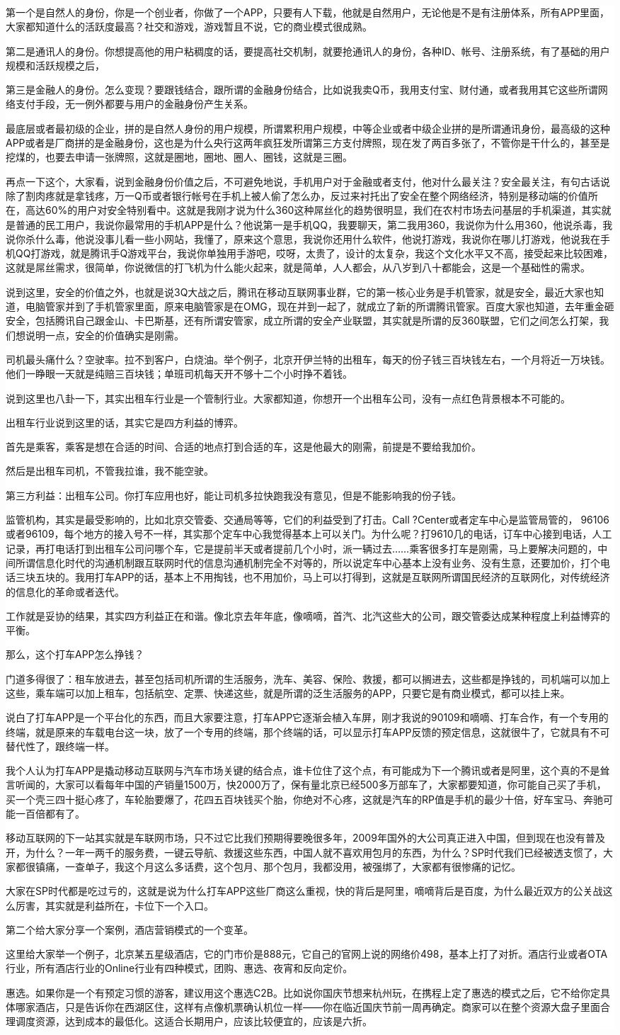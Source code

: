 第一个是自然人的身份，你是一个创业者，你做了一个APP，只要有人下载，他就是自然用户，无论他是不是有注册体系，所有APP里面，大家都知道什么的活跃度最高？社交和游戏，游戏暂且不说，它的商业模式很成熟。

第二是通讯人的身份。你想提高他的用户粘稠度的话，要提高社交机制，就要抢通讯人的身份，各种ID、帐号、注册系统，有了基础的用户规模和活跃规模之后，

第三是金融人的身份。怎么变现？要跟钱结合，跟所谓的金融身份结合，比如说我卖Q币，我用支付宝、财付通，或者我用其它这些所谓网络支付手段，无一例外都要与用户的金融身份产生关系。

最底层或者最初级的企业，拼的是自然人身份的用户规模，所谓累积用户规模，中等企业或者中级企业拼的是所谓通讯身份，最高级的这种APP或者是厂商拼的是金融身份，这也是为什么央行这两年疯狂发所谓第三方支付牌照，现在发了两百多张了，不管你是干什么的，甚至是挖煤的，也要去申请一张牌照，这就是圈地，圈地、圈人、圈钱，这就是三圈。

再点一下这个，大家看，说到金融身份价值之后，不可避免地说，手机用户对于金融或者支付，他对什么最关注？安全最关注，有句古话说除了割肉疼就是拿钱疼，万一Q币或者银行帐号在手机上被人偷了怎么办，反过来衬托出了安全在整个网络经济，特别是移动端的价值所在，高达60%的用户对安全特别看中。这就是我刚才说为什么360这种屌丝化的趋势很明显，我们在农村市场去问基层的手机渠道，其实就是普通的民工用户，我说你最常用的手机APP是什么？他说第一是手机QQ，我要聊天，第二我用360，我说你为什么用360，他说杀毒，我说你杀什么毒，他说没事儿看一些小网站，我懂了，原来这个意思，我说你还用什么软件，他说打游戏，我说你在哪儿打游戏，他说我在手机QQ打游戏，就是腾讯手Q游戏平台，我说你单独用手游吧，哎呀，太贵了，设计的太复杂，我这个文化水平又不高，接受起来比较困难，这就是屌丝需求，很简单，你说微信的打飞机为什么能火起来，就是简单，人人都会，从八岁到八十都能会，这是一个基础性的需求。

说到这里，安全的价值之外，也就是说3Q大战之后，腾讯在移动互联网事业群，它的第一核心业务是手机管家，就是安全，最近大家也知道，电脑管家并到了手机管家里面，原来电脑管家是在OMG，现在并到一起了，就成立了新的所谓腾讯管家。百度大家也知道，去年重金砸安全，包括腾讯自己跟金山、卡巴斯基，还有所谓安管家，成立所谓的安全产业联盟，其实就是所谓的反360联盟，它们之间怎么打架，我们想说明一点，安全的价值确实是刚需。

司机最头痛什么？空驶率。拉不到客户，白烧油。举个例子，北京开伊兰特的出租车，每天的份子钱三百块钱左右，一个月将近一万块钱。他们一睁眼一天就是纯赔三百块钱；单班司机每天开不够十二个小时挣不着钱。

说到这里也八卦一下，其实出租车行业是一个管制行业。大家都知道，你想开一个出租车公司，没有一点红色背景根本不可能的。

出租车行业说到这里的话，其实它是四方利益的博弈。

首先是乘客，乘客是想在合适的时间、合适的地点打到合适的车，这是他最大的刚需，前提是不要给我加价。

然后是出租车司机，不管我拉谁，我不能空驶。

第三方利益：出租车公司。你打车应用也好，能让司机多拉快跑我没有意见，但是不能影响我的份子钱。

监管机构，其实是最受影响的，比如北京交管委、交通局等等，它们的利益受到了打击。Call ?Center或者定车中心是监管局管的， 96106或者96109，每个地方的接入号不一样，其实那个定车中心我觉得基本上可以关门。为什么呢？打9610几的电话，订车中心接到电话，人工记录，再打电话打到出租车公司问哪个车，它是提前半天或者提前几个小时，派一辆过去……乘客很多打车是刚需，马上要解决问题的，中间所谓信息化时代的沟通机制跟互联网时代的信息沟通机制完全不对等的，所以说定车中心基本上没有业务、没有生意，还要加价，打个电话三块五块的。我用打车APP的话，基本上不用掏钱，也不用加价，马上可以打得到，这就是互联网所谓国民经济的互联网化，对传统经济的信息化的革命或者迭代。

工作就是妥协的结果，其实四方利益正在和谐。像北京去年年底，像嘀嘀，首汽、北汽这些大的公司，跟交管委达成某种程度上利益博弈的平衡。

那么，这个打车APP怎么挣钱？

门道多得很了：租车放进去，甚至包括司机所谓的生活服务，洗车、美容、保险、救援，都可以搁进去，这些都是挣钱的，司机端可以加上这些，乘车端可以加上租车，包括航空、定票、快递这些，就是所谓的泛生活服务的APP，只要它是有商业模式，都可以挂上来。

说白了打车APP是一个平台化的东西，而且大家要注意，打车APP它逐渐会植入车屏，刚才我说的90109和嘀嘀、打车合作，有一个专用的终端，就是原来的车载电台这一块，放了一个专用的终端，那个终端的话，可以显示打车APP反馈的预定信息，这就很牛了，它就具有不可替代性了，跟终端一样。

我个人认为打车APP是撬动移动互联网与汽车市场关键的结合点，谁卡位住了这个点，有可能成为下一个腾讯或者是阿里，这个真的不是耸言听闻的，大家可以看每年中国的产销量1500万，快2000万了，保有量北京已经500多万部车了，大家都要知道，你可能自己买了手机，买一个壳三四十挺心疼了，车轮胎要爆了，花四五百块钱买个胎，你绝对不心疼，这就是汽车的RP值是手机的最少十倍，好车宝马、奔驰可能一百倍都有了。

移动互联网的下一站其实就是车联网市场，只不过它比我们预期得要晚很多年，2009年国外的大公司真正进入中国，但到现在也没有普及开，为什么？一年一两千的服务费，一键云导航、救援这些东西，中国人就不喜欢用包月的东西，为什么？SP时代我们已经被透支惯了，大家都很镇痛，一查单子，我这个月这么多话费，这个包月、那个包月，我都没用，被强绑了，大家都有很惨痛的记忆。

大家在SP时代都是吃过亏的，这就是说为什么打车APP这些厂商这么重视，快的背后是阿里，嘀嘀背后是百度，为什么最近双方的公关战这么厉害，其实就是利益所在，卡位下一个入口。

第二个给大家分享一个案例，酒店营销模式的一个变革。

这里给大家举一个例子，北京某五星级酒店，它的门市价是888元，它自己的官网上说的网络价498，基本上打了对折。酒店行业或者OTA行业，所有酒店行业的Online行业有四种模式，团购、惠选、夜宵和反向定价。

惠选。如果你是一个有预定习惯的游客，建议用这个惠选C2B。比如说你国庆节想来杭州玩，在携程上定了惠选的模式之后，它不给你定具体哪家酒店，只是告诉你在西湖区住，这样有点像机票确认机位一样——你在临近国庆节前一周再确定。商家可以在整个资源大盘子里面合理调度资源，达到成本的最低化。这适合长期用户，应该比较便宜的，应该是六折。
